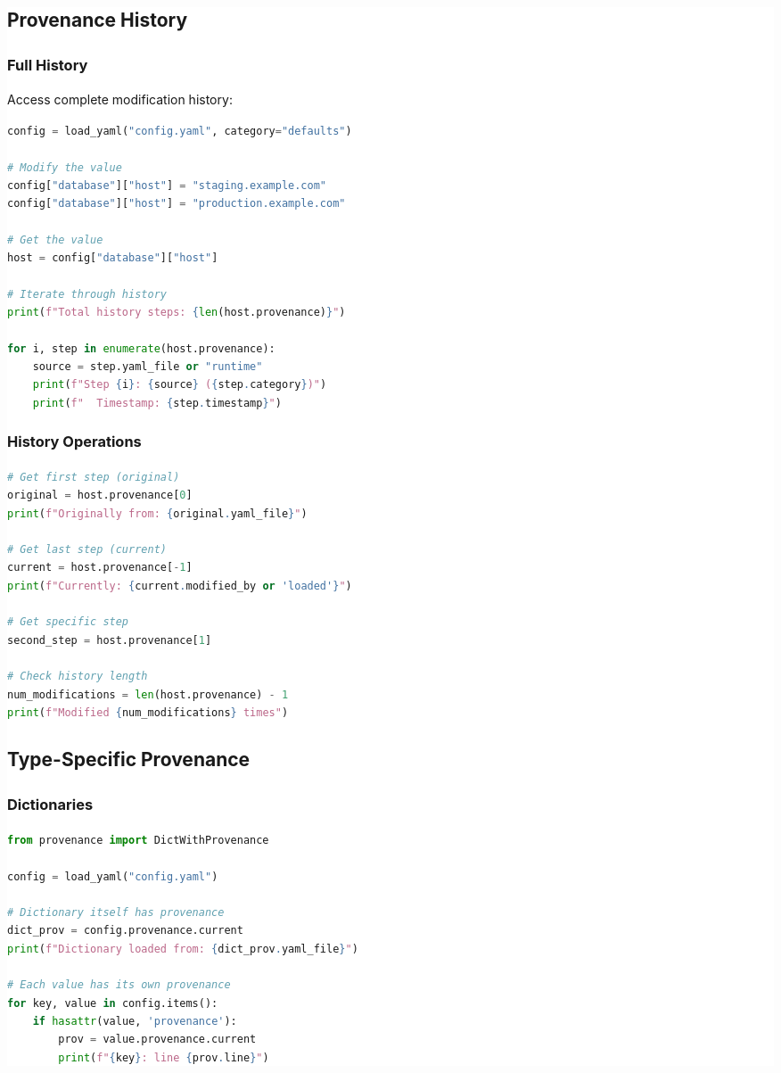 ## Provenance History

### Full History

Access complete modification history:

```python
config = load_yaml("config.yaml", category="defaults")

# Modify the value
config["database"]["host"] = "staging.example.com"
config["database"]["host"] = "production.example.com"

# Get the value
host = config["database"]["host"]

# Iterate through history
print(f"Total history steps: {len(host.provenance)}")

for i, step in enumerate(host.provenance):
    source = step.yaml_file or "runtime"
    print(f"Step {i}: {source} ({step.category})")
    print(f"  Timestamp: {step.timestamp}")
```

### History Operations

```python
# Get first step (original)
original = host.provenance[0]
print(f"Originally from: {original.yaml_file}")

# Get last step (current)
current = host.provenance[-1]
print(f"Currently: {current.modified_by or 'loaded'}")

# Get specific step
second_step = host.provenance[1]

# Check history length
num_modifications = len(host.provenance) - 1
print(f"Modified {num_modifications} times")
```

## Type-Specific Provenance

### Dictionaries

```python
from provenance import DictWithProvenance

config = load_yaml("config.yaml")

# Dictionary itself has provenance
dict_prov = config.provenance.current
print(f"Dictionary loaded from: {dict_prov.yaml_file}")

# Each value has its own provenance
for key, value in config.items():
    if hasattr(value, 'provenance'):
        prov = value.provenance.current
        print(f"{key}: line {prov.line}")
```
